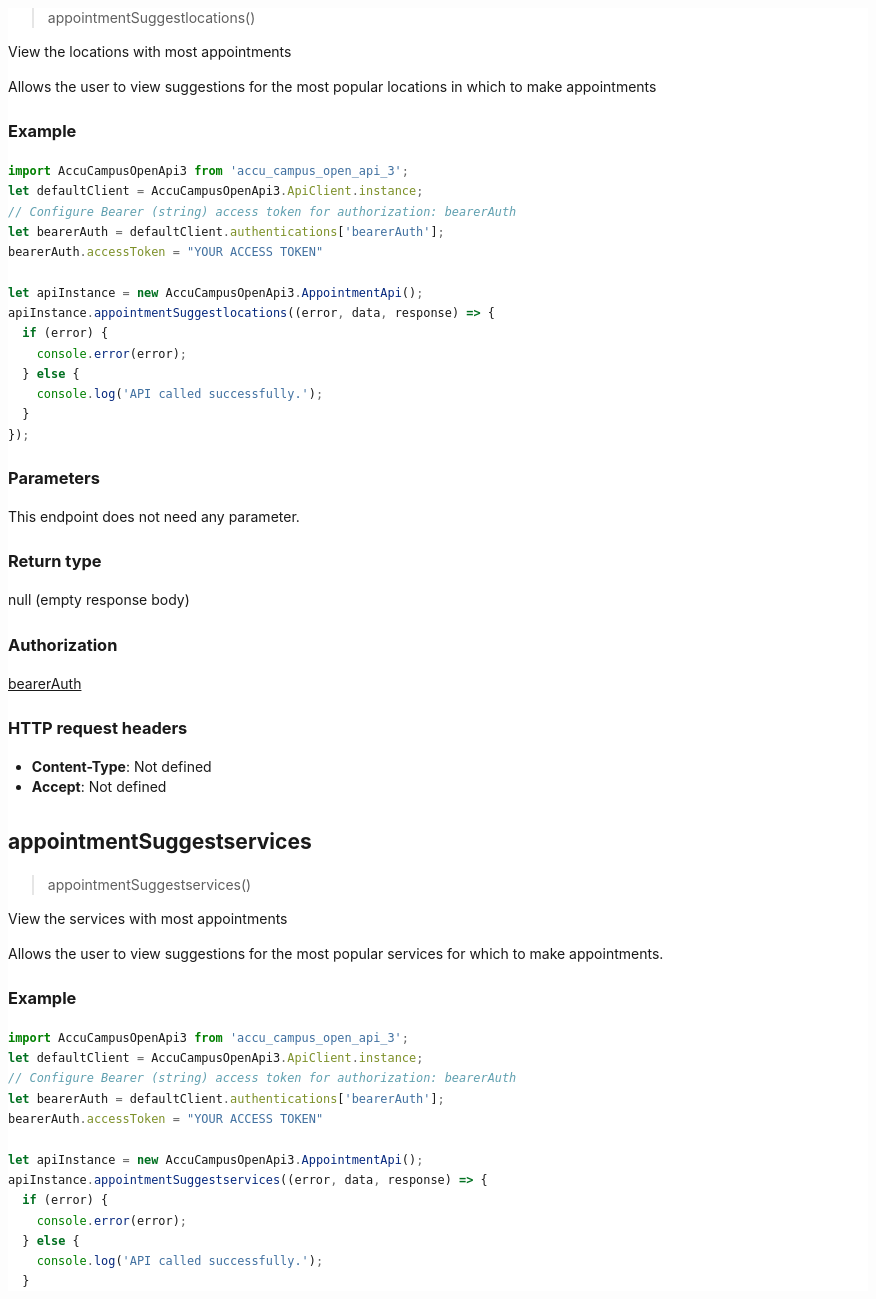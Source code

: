 > appointmentSuggestlocations()

View the locations with most appointments

Allows the user to view suggestions for the most popular locations in which to make appointments

### Example

```javascript
import AccuCampusOpenApi3 from 'accu_campus_open_api_3';
let defaultClient = AccuCampusOpenApi3.ApiClient.instance;
// Configure Bearer (string) access token for authorization: bearerAuth
let bearerAuth = defaultClient.authentications['bearerAuth'];
bearerAuth.accessToken = "YOUR ACCESS TOKEN"

let apiInstance = new AccuCampusOpenApi3.AppointmentApi();
apiInstance.appointmentSuggestlocations((error, data, response) => {
  if (error) {
    console.error(error);
  } else {
    console.log('API called successfully.');
  }
});
```

### Parameters

This endpoint does not need any parameter.

### Return type

null (empty response body)

### Authorization

[bearerAuth](../README.md#bearerAuth)

### HTTP request headers

- **Content-Type**: Not defined
- **Accept**: Not defined


## appointmentSuggestservices

> appointmentSuggestservices()

View the services with most appointments

Allows the user to view suggestions for the most popular services for which to make appointments.

### Example

```javascript
import AccuCampusOpenApi3 from 'accu_campus_open_api_3';
let defaultClient = AccuCampusOpenApi3.ApiClient.instance;
// Configure Bearer (string) access token for authorization: bearerAuth
let bearerAuth = defaultClient.authentications['bearerAuth'];
bearerAuth.accessToken = "YOUR ACCESS TOKEN"

let apiInstance = new AccuCampusOpenApi3.AppointmentApi();
apiInstance.appointmentSuggestservices((error, data, response) => {
  if (error) {
    console.error(error);
  } else {
    console.log('API called successfully.');
  }
```
